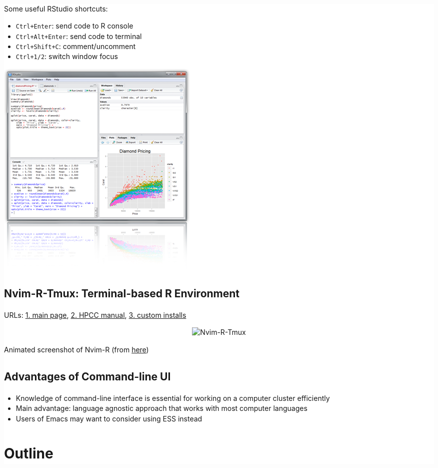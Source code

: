 Some useful RStudio shortcuts:

-   `Ctrl+Enter`: send code to R console
-   `Ctrl+Alt+Enter`: send code to terminal
-   `Ctrl+Shift+C`: comment/uncomment
-   `Ctrl+1/2`: switch window focus

![](./images/rstudio.png)

</div>

## Nvim-R-Tmux: Terminal-based R Environment

URLs: [1. main page](https://github.com/jalvesaq/Nvim-R), [2. HPCC manual](http://hpcc.ucr.edu/manuals_linux-cluster_terminalIDE.html), [3. custom installs](https://gist.github.com/tgirke/7a7c197b443243937f68c422e5471899)

<center>
<img title="Nvim-R-Tmux" src="https://raw.githubusercontent.com/jalvesaq/Nvim-R/master/Nvim-R.gif">
</center>

Animated screenshot of Nvim-R (from [here](https://github.com/jalvesaq/Nvim-R))

## Advantages of Command-line UI

-   Knowledge of command-line interface is essential for working on a computer cluster efficiently
-   Main advantage: language agnostic approach that works with most computer languages
-   Users of Emacs may want to consider using ESS instead

# Outline
